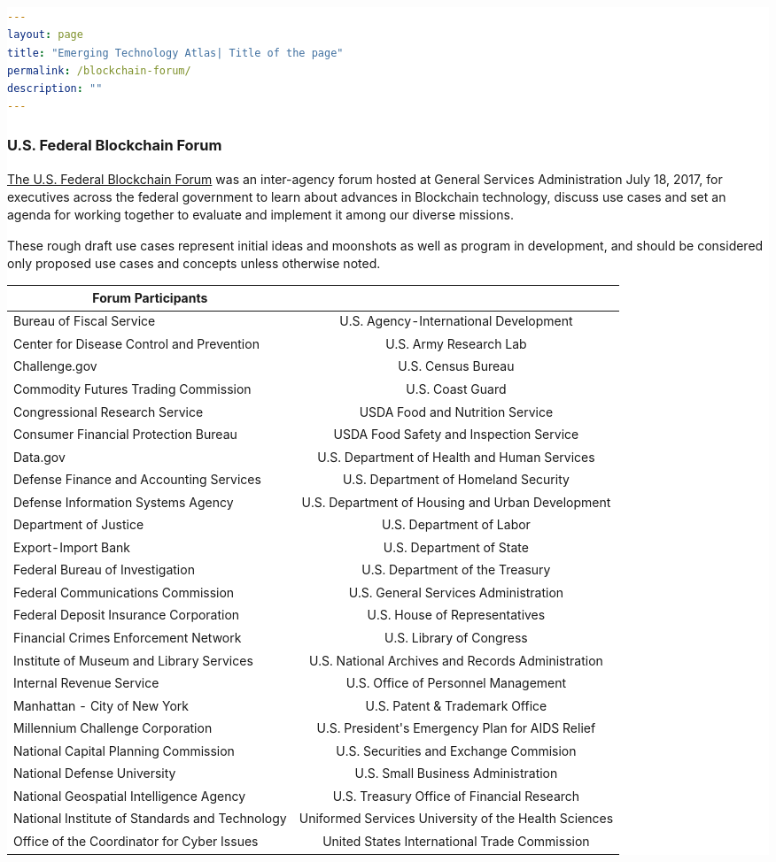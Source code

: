 ```yaml
---
layout: page
title: "Emerging Technology Atlas| Title of the page"
permalink: /blockchain-forum/
description: ""
---
```


### U.S. Federal Blockchain Forum

<p><a href="https://www.digitalgov.gov/event/in-person-u-s-federal-blockchain-forum/">The U.S. Federal Blockchain Forum</a> was an inter-agency forum hosted at General Services Administration July 18, 2017, for executives across the federal government to learn about advances in Blockchain technology, discuss use cases and set an agenda for working together to evaluate and implement it among our diverse missions.</p>

<p>These rough draft use cases represent initial ideas and moonshots as well as program in development, and should be considered only proposed use cases and concepts unless otherwise noted.</p>



|                                      Forum Participants                                                                 ||           
| -----------------------------------------------------------|:-----------------------------------------------------------:|
| Bureau of Fiscal Service                                   | U.S. Agency-International Development                       |
| Center for Disease Control and Prevention                  | U.S. Army Research Lab                                      |
| Challenge.gov                                              | U.S. Census Bureau                                          |
| Commodity Futures Trading Commission                       | U.S. Coast Guard                                            |
| Congressional Research Service                             | USDA Food and Nutrition Service                             |
| Consumer Financial Protection Bureau                       | USDA Food Safety and Inspection Service                     |
| Data.gov                                                   | U.S. Department of Health and Human Services                |
| Defense Finance and Accounting Services                    | U.S. Department of Homeland Security                        |
| Defense Information Systems Agency                         | U.S. Department of Housing and Urban Development            |
| Department of Justice                                      | U.S. Department of Labor                                    |
| Export-Import Bank                                         | U.S. Department of State                                    |
| Federal Bureau of Investigation                            | U.S. Department of the Treasury                             |
| Federal Communications Commission                          | U.S. General Services Administration                        |
| Federal Deposit Insurance Corporation                      | U.S. House of Representatives                               |
| Financial Crimes Enforcement Network                       | U.S. Library of Congress                                    |
| Institute of Museum and Library Services                   | U.S. National Archives and Records Administration           |
| Internal Revenue Service                                   | U.S. Office of Personnel Management                         |
| Manhattan - City of New York                               | U.S. Patent & Trademark Office                              |
| Millennium Challenge Corporation                           | U.S. President's Emergency Plan for AIDS Relief             |
| National Capital Planning Commission                       | U.S. Securities and Exchange Commision                      |
| National Defense University                                | U.S. Small Business Administration                          |
| National Geospatial Intelligence Agency                    | U.S. Treasury Office of Financial Research                  |
| National Institute of Standards and Technology             | Uniformed Services University of the Health Sciences        |
| Office of the Coordinator for Cyber Issues                 | United States International Trade Commission                |